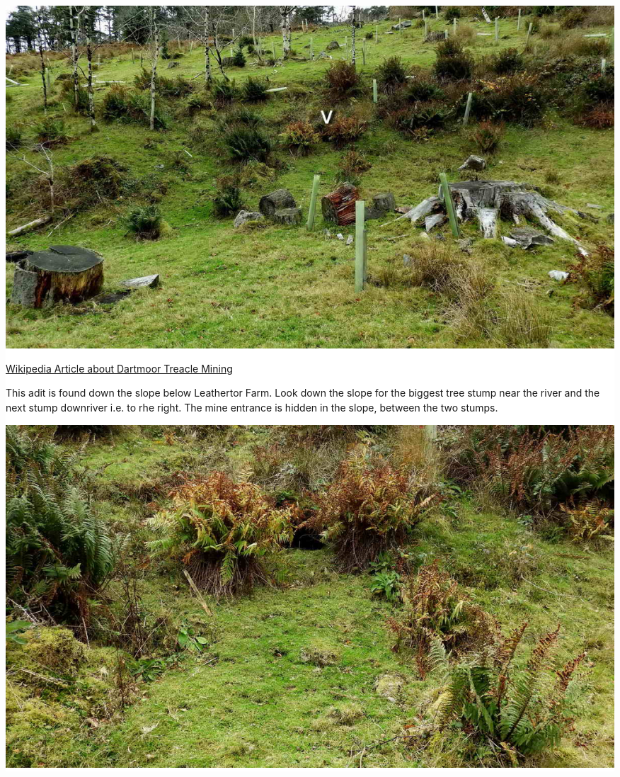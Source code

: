 ![The famous Dartmoor Treacle Mine, hidden until recent tree felling. The entrance is marked by the white "v"](19.jpg)

[Wikipedia Article about Dartmoor Treacle Mining](https://en.wikipedia.org/wiki/Treacle_mining)

This adit is found down the slope below Leathertor Farm. Look down the slope for the biggest tree stump near the river and the next stump downriver i.e. to rhe right. The mine entrance is hidden in the slope, between the two stumps.

![Closer view](20.jpg)
